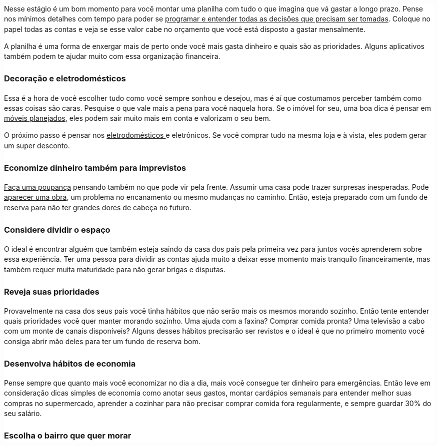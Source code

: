 Nesse estágio é um bom momento para você montar uma planilha com tudo o que imagina que vá gastar a longo prazo. Pense nos mínimos detalhes com tempo para poder se [programar e entender todas as decisões que precisam ser tomadas](https://www.embracon.com.br/blog/planeje-sua-vida-financeira-e-fique-sempre-no-azul). Coloque no papel todas as contas e veja se esse valor cabe no orçamento que você está disposto a gastar mensalmente.

A planilha é uma forma de enxergar mais de perto onde você mais gasta dinheiro e quais são as prioridades. Alguns aplicativos também podem te ajudar muito com essa organização financeira.

### Decoração e eletrodomésticos

Essa é a hora de você escolher tudo como você sempre sonhou e desejou, mas é aí que costumamos perceber também como essas coisas são caras. Pesquise o que vale mais a pena para você naquela hora. Se o imóvel for seu, uma boa dica é pensar em [móveis planejados](https://www.embracon.com.br/blog/armarios-planejados-como-usa-los-na-decoracao-e-quais-sao-as-vantagens), eles podem sair muito mais em conta e valorizam o seu bem.

O próximo passo é pensar nos [eletrodomésticos ](https://www.embracon.com.br/blog/descubra-quais-foram-os-eletrodomesticos-queridinhos-da-quarentena)e eletrônicos. Se você comprar tudo na mesma loja e à vista, eles podem gerar um super desconto.

### Economize dinheiro também para imprevistos

[Faça uma poupança](https://www.embracon.com.br/blog/reserva-financeira-como-preparar-a-sua) pensando também no que pode vir pela frente. Assumir uma casa pode trazer surpresas inesperadas. Pode [aparecer uma obra](https://www.embracon.com.br/blog/saiba-como-escolher-os-melhores-fornecedores-para-sua-obra), um problema no encanamento ou mesmo mudanças no caminho. Então, esteja preparado com um fundo de reserva para não ter grandes dores de cabeça no futuro.

### Considere dividir o espaço

O ideal é encontrar alguém que também esteja saindo da casa dos pais pela primeira vez para juntos vocês aprenderem sobre essa experiência. Ter uma pessoa para dividir as contas ajuda muito a deixar esse momento mais tranquilo financeiramente, mas também requer muita maturidade para não gerar brigas e disputas.

### Reveja suas prioridades 

Provavelmente na casa dos seus pais você tinha hábitos que não serão mais os mesmos morando sozinho. Então tente entender quais prioridades você quer manter morando sozinho. Uma ajuda com a faxina? Comprar comida pronta? Uma televisão a cabo com um monte de canais disponíveis? Alguns desses hábitos precisarão ser revistos e o ideal é que no primeiro momento você consiga abrir mão deles para ter um fundo de reserva bom.

### Desenvolva hábitos de economia 

Pense sempre que quanto mais você economizar no dia a dia, mais você consegue ter dinheiro para emergências. Então leve em consideração dicas simples de economia como anotar seus gastos, montar cardápios semanais para entender melhor suas compras no supermercado, aprender a cozinhar para não precisar comprar comida fora regularmente, e sempre guardar 30% do seu salário.

### Escolha o bairro que quer morar
